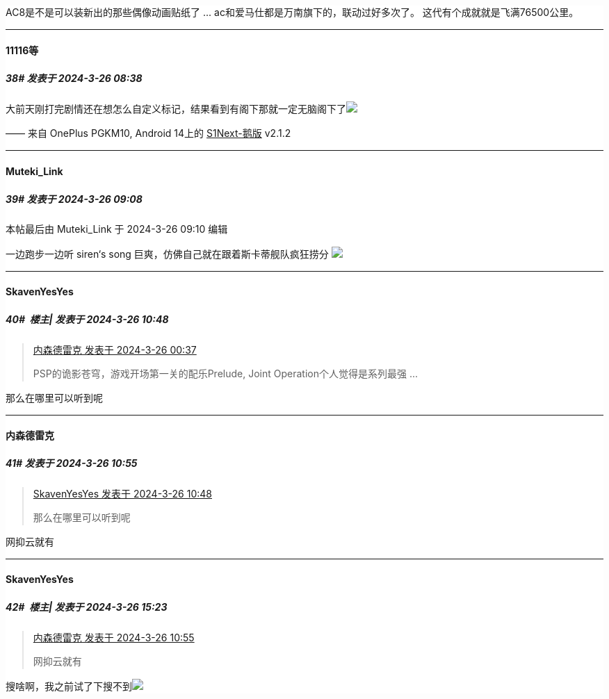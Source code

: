 AC8是不是可以装新出的那些偶像动画贴纸了 ...</blockquote>
ac和爱马仕都是万南旗下的，联动过好多次了。
这代有个成就就是飞满76500公里。

*****

####  11116等  
##### 38#       发表于 2024-3-26 08:38

大前天刚打完剧情还在想怎么自定义标记，结果看到有阁下那就一定无脑阁下了<img src="https://static.saraba1st.com/image/smiley/face2017/045.png" referrerpolicy="no-referrer">

—— 来自 OnePlus PGKM10, Android 14上的 [S1Next-鹅版](https://github.com/ykrank/S1-Next/releases) v2.1.2

*****

####  Muteki_Link  
##### 39#       发表于 2024-3-26 09:08

 本帖最后由 Muteki_Link 于 2024-3-26 09:10 编辑 

一边跑步一边听 siren‘s song 巨爽，仿佛自己就在跟着斯卡蒂舰队疯狂捞分 <img src="https://static.saraba1st.com/image/smiley/face2017/037.png" referrerpolicy="no-referrer">

*****

####  SkavenYesYes  
##### 40#         楼主| 发表于 2024-3-26 10:48

<blockquote><a href="httphttps://bbs.saraba1st.com/2b/forum.php?mod=redirect&amp;goto=findpost&amp;pid=64376324&amp;ptid=2175297" target="_blank">内森德雷克 发表于 2024-3-26 00:37</a>

PSP的诡影苍穹，游戏开场第一关的配乐Prelude, Joint Operation个人觉得是系列最强 ...</blockquote>
那么在哪里可以听到呢


*****

####  内森德雷克  
##### 41#       发表于 2024-3-26 10:55

<blockquote><a href="httphttps://bbs.saraba1st.com/2b/forum.php?mod=redirect&amp;goto=findpost&amp;pid=64378781&amp;ptid=2175297" target="_blank">SkavenYesYes 发表于 2024-3-26 10:48</a>

那么在哪里可以听到呢</blockquote>
网抑云就有


*****

####  SkavenYesYes  
##### 42#         楼主| 发表于 2024-3-26 15:23

<blockquote><a href="httphttps://bbs.saraba1st.com/2b/forum.php?mod=redirect&amp;goto=findpost&amp;pid=64378872&amp;ptid=2175297" target="_blank">内森德雷克 发表于 2024-3-26 10:55</a>

网抑云就有</blockquote>
搜啥啊，我之前试了下搜不到<img src="https://static.saraba1st.com/image/smiley/face2017/068.png" referrerpolicy="no-referrer">
